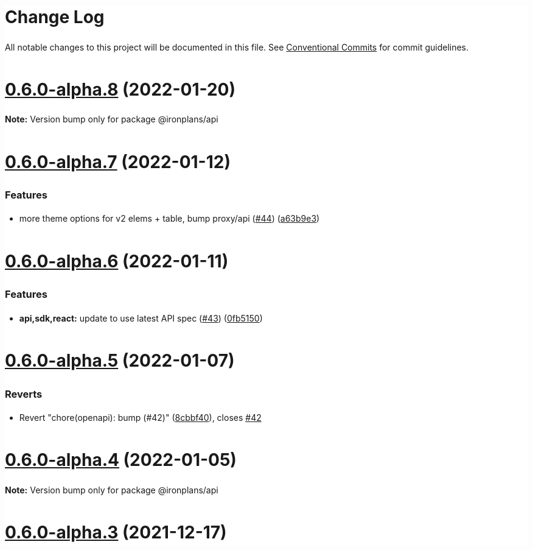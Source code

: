 # Change Log

All notable changes to this project will be documented in this file.
See [Conventional Commits](https://conventionalcommits.org) for commit guidelines.

# [0.6.0-alpha.8](https://github.com/ironplans/js/compare/@ironplans/api@0.6.0-alpha.7...@ironplans/api@0.6.0-alpha.8) (2022-01-20)

**Note:** Version bump only for package @ironplans/api

# [0.6.0-alpha.7](https://github.com/ironplans/js/compare/@ironplans/api@0.6.0-alpha.6...@ironplans/api@0.6.0-alpha.7) (2022-01-12)

### Features

- more theme options for v2 elems + table, bump proxy/api ([#44](https://github.com/ironplans/js/issues/44)) ([a63b9e3](https://github.com/ironplans/js/commit/a63b9e3e999b6240998008993b08e5704721bcd0))

# [0.6.0-alpha.6](https://github.com/ironplans/js/compare/@ironplans/api@0.6.0-alpha.5...@ironplans/api@0.6.0-alpha.6) (2022-01-11)

### Features

- **api,sdk,react:** update to use latest API spec ([#43](https://github.com/ironplans/js/issues/43)) ([0fb5150](https://github.com/ironplans/js/commit/0fb51508c0d0f12b2beaeb3006afea20f867ca35))

# [0.6.0-alpha.5](https://github.com/ironplans/js/compare/@ironplans/api@0.6.0-alpha.4...@ironplans/api@0.6.0-alpha.5) (2022-01-07)

### Reverts

- Revert "chore(openapi): bump (#42)" ([8cbbf40](https://github.com/ironplans/js/commit/8cbbf40fe266c6bf22720e663d55d3cd3833fe68)), closes [#42](https://github.com/ironplans/js/issues/42)

# [0.6.0-alpha.4](https://github.com/ironplans/js/compare/@ironplans/api@0.6.0-alpha.3...@ironplans/api@0.6.0-alpha.4) (2022-01-05)

**Note:** Version bump only for package @ironplans/api

# [0.6.0-alpha.3](https://github.com/ironplans/js/compare/@ironplans/api@0.6.0-alpha.2...@ironplans/api@0.6.0-alpha.3) (2021-12-17)
